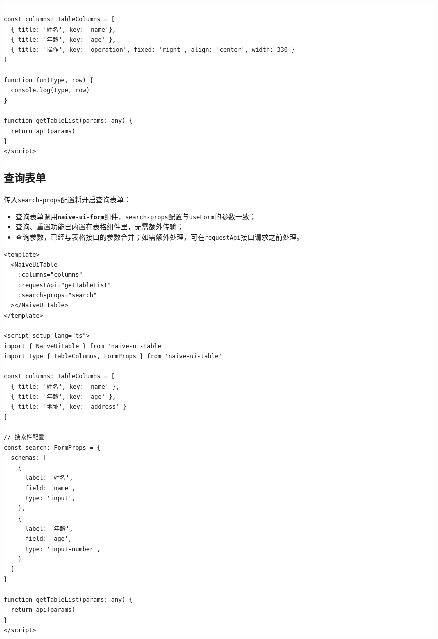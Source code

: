 ```vue{4-8,18}

const columns: TableColumns = [
  { title: '姓名', key: 'name'},
  { title: '年龄', key: 'age' },
  { title: '操作', key: 'operation', fixed: 'right', align: 'center', width: 330 }
]

function fun(type, row) {
  console.log(type, row)
}

function getTableList(params: any) {
  return api(params)
}
</script>
```

## 查询表单

传入`search-props`配置将开启查询表单：

- 查询表单调用[**`naive-ui-form`**](/naive-ui-form)组件，`search-props`配置与`useForm`的参数一致；
- 查询、重置功能已内置在表格组件里，无需额外传输；
- 查询参数，已经与表格接口的参数合并；如需额外处理，可在`requestApi`接口请求之前处理。

```vue{5,20-33}
<template>
  <NaiveUiTable
    :columns="columns"
    :requestApi="getTableList"
    :search-props="search"
  ></NaiveUiTable>
</template>

<script setup lang="ts">
import { NaiveUiTable } from 'naive-ui-table'
import type { TableColumns, FormProps } from 'naive-ui-table'

const columns: TableColumns = [
  { title: '姓名', key: 'name' },
  { title: '年龄', key: 'age' },
  { title: '地址', key: 'address' }
]

// 搜索栏配置
const search: FormProps = {
  schemas: [
    {
      label: '姓名',
      field: 'name',
      type: 'input',
    },
    {
      label: '年龄',
      field: 'age',
      type: 'input-number',
    }
  ]
}

function getTableList(params: any) {
  return api(params)
}
</script>
```